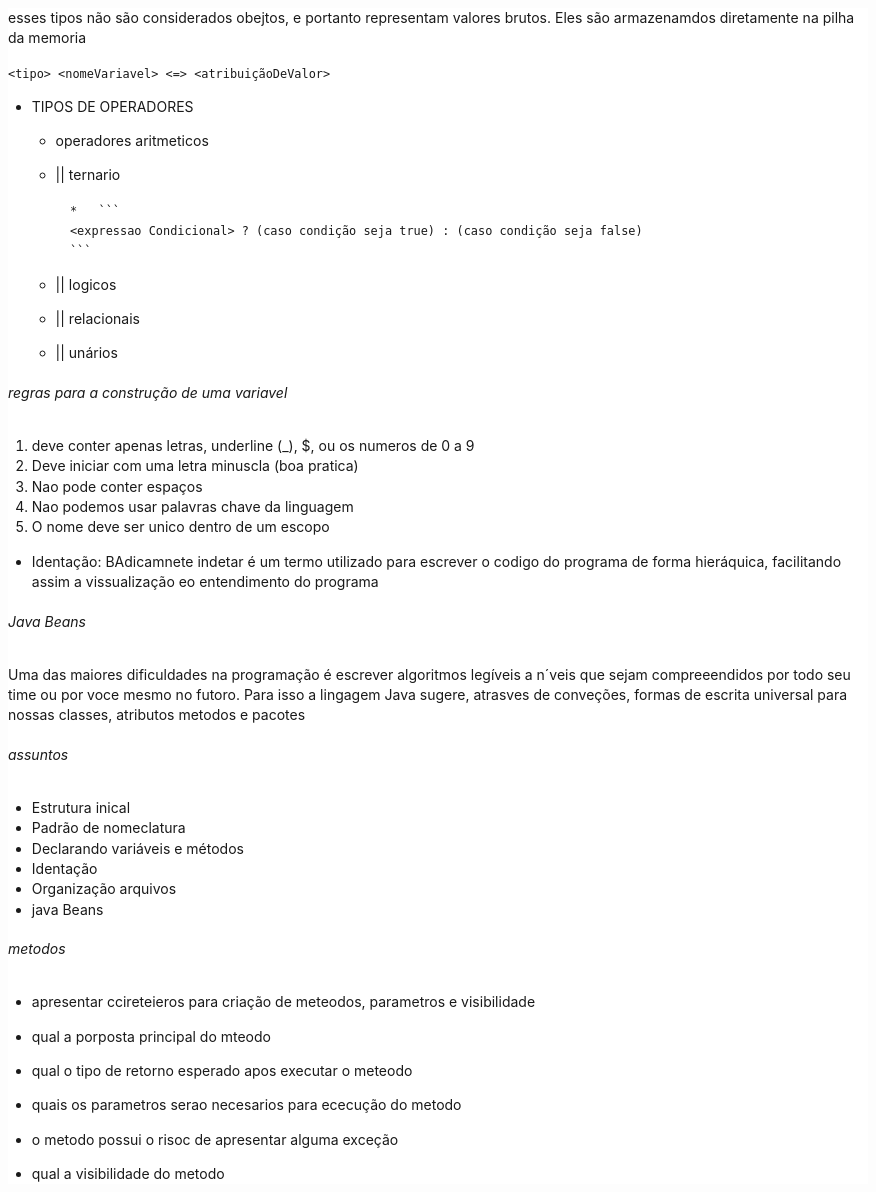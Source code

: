 esses tipos não são considerados obejtos, e portanto representam valores brutos. Eles são armazenamdos diretamente na pilha da memoria

```
<tipo> <nomeVariavel> <=> <atribuiçãoDeValor>
```

* TIPOS DE OPERADORES

    - operadores aritmeticos
    - ||         ternario

            *   ```
            <expressao Condicional> ? (caso condição seja true) : (caso condição seja false)
            ```
    - ||         logicos
    - ||         relacionais
    - ||         unários
  


###### regras para a construção de uma variavel

1. deve conter apenas letras, underline (_), $, ou os numeros de 0 a 9
2. Deve iniciar com uma letra minuscla (boa pratica)
3. Nao pode conter espaços
4. Nao podemos usar palavras chave da linguagem
5. O nome deve ser unico dentro de um escopo

- Identação: BAdicamnete indetar é um termo utilizado para escrever o codigo do programa de forma hieráquica, facilitando assim a vissualização eo entendimento do programa

###### Java Beans

Uma das maiores dificuldades na programação é escrever algoritmos legíveis a n´veis que sejam compreeendidos por todo seu time ou por voce mesmo no futoro. Para isso a lingagem Java sugere, atrasves de conveções, formas de escrita universal para nossas classes, atributos metodos e pacotes

###### assuntos

- Estrutura inical
- Padrão de nomeclatura
- Declarando variáveis e métodos
- Identação
- Organização arquivos
- java Beans

###### metodos

- apresentar ccireteieros para criação de meteodos, parametros e visibilidade

- qual a porposta principal do mteodo

- qual o tipo de retorno esperado apos executar o meteodo

- quais os parametros serao necesarios para ececução do metodo

- o metodo possui o risoc de apresentar alguma exceção

- qual a visibilidade do metodo

